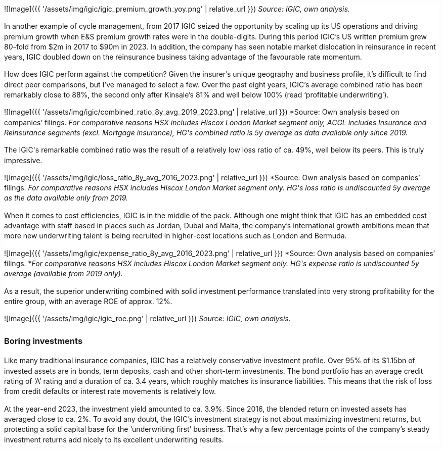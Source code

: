 ![Image]({{ '/assets/img/igic/igic_premium_growth_yoy.png' | relative_url }})
*Source: IGIC, own analysis.*

In another example of cycle management, from 2017 IGIC seized the opportunity by scaling up its US operations and driving premium growth when E&S premium growth rates were in the double-digits. During this period IGIC’s US written premium grew 80-fold from $2m in 2017 to $90m in 2023. In addition, the company has seen notable market dislocation in reinsurance in recent years, IGIC doubled down on the reinsurance business taking advantage of the favourable rate momentum.

How does IGIC perform against the competition? Given the insurer’s unique geography and business profile, it’s difficult to find direct peer comparisons, but I’ve managed to select a few. Over the past eight years, IGIC’s average combined ratio has been remarkably close to 88%, the second only after Kinsale’s 81% and well below 100% (read ‘profitable underwriting’).

![Image]({{ '/assets/img/igic/combined_ratio_8y_avg_2019_2023.png' | relative_url }})
*Source: Own analysis based on companies’ filings. *For comparative reasons HSX includes Hiscox London Market segment only, ACGL includes Insurance and Reinsurance segments (excl. Mortgage insurance), HG's combined ratio is 5y average as data available only since 2019.*

The IGIC's remarkable combined ratio was the result of a relatively low loss ratio of ca. 49%, well below its peers. This is truly impressive.

![Image]({{ '/assets/img/igic/loss_ratio_8y_avg_2016_2023.png' | relative_url }})
*Source: Own analysis based on companies’ filings. *For comparative reasons HSX includes Hiscox London Market segment only. HG's loss ratio is undiscounted 5y average as the data available only from 2019.*

When it comes to cost efficiencies, IGIC is in the middle of the pack. Although one might think that IGIC has an embedded cost advantage with staff based in places such as Jordan, Dubai and Malta, the company’s international growth ambitions mean that more new underwriting talent is being recruited in higher-cost locations such as London and Bermuda.

![Image]({{ '/assets/img/igic/expense_ratio_8y_avg_2016_2023.png' | relative_url }})
*Source: Own analysis based on companies’ filings. **For comparative reasons HSX includes Hiscox London Market segment only. HG's expense ratio is undiscounted 5y average (available from 2019 only).*

As a result, the superior underwriting combined with solid investment performance translated into very strong profitability for the entire group, with an average ROE of approx. 12%.

![Image]({{ '/assets/img/igic/igic_roe.png' | relative_url }})
*Source: IGIC, own analysis.*

### Boring investments

Like many traditional insurance companies, IGIC has a relatively conservative investment profile. Over 95% of its $1.15bn of invested assets are in bonds, term deposits, cash and other short-term investments. The bond portfolio has an average credit rating of ‘A’ rating and a duration of ca. 3.4 years, which roughly matches its insurance liabilities. This means that the risk of loss from credit defaults or interest rate movements is relatively low.

At the year-end 2023, the investment yield amounted to ca. 3.9%. Since 2016, the blended return on invested assets has averaged close to ca. 2%. To avoid any doubt, the IGIC’s investment strategy is not about maximizing investment returns, but protecting a solid capital base for the ‘underwriting first’ business. That’s why a few percentage points of the company’s steady investment returns add nicely to its excellent underwriting results.
